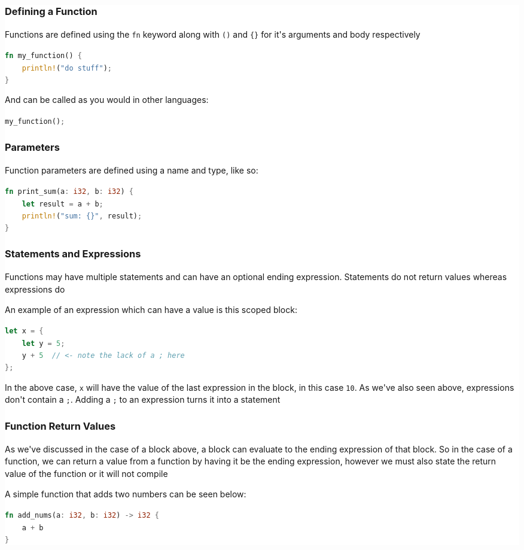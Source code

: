 ### Defining a Function

Functions are defined using the `fn` keyword along with `()` and `{}` for it's arguments and body respectively

```rs
fn my_function() {
    println!("do stuff");
}
```

And can be called as you would in other languages:

```rs
my_function();
```

### Parameters

Function parameters are defined using a name and type, like so:

```rs
fn print_sum(a: i32, b: i32) {
    let result = a + b;
    println!("sum: {}", result);
}
```

### Statements and Expressions

Functions may have multiple statements and can have an optional ending expression. Statements do not return values whereas expressions do

An example of an expression which can have a value is this scoped block:

```rs
let x = {
    let y = 5;
    y + 5  // <- note the lack of a ; here
};
```

In the above case, `x` will have the value of the last expression in the block, in this case `10`. As we've also seen above, expressions don't contain a `;`. Adding a `;` to an expression turns it into a statement

### Function Return Values

As we've discussed in the case of a block above, a block can evaluate to the ending expression of that block. So in the case of a function, we can return a value from a function by having it be the ending expression, however we must also state the return value of the function or it will not compile

A simple function that adds two numbers can be seen below:

```rs
fn add_nums(a: i32, b: i32) -> i32 {
    a + b
}
```
